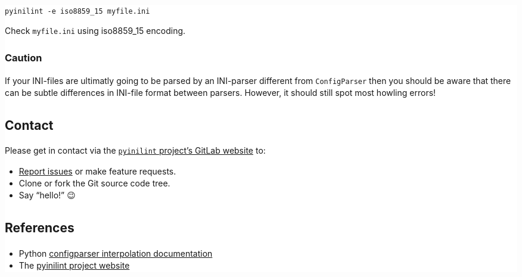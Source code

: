 ```console
pyinilint -e iso8859_15 myfile.ini
```

Check `myfile.ini` using  iso8859_15 encoding.

### Caution

If your INI-files are ultimatly going to be parsed by an INI-parser
different from `ConfigParser` then you should be aware that there can
be subtle differences in INI-file format between parsers. However, it
should still spot most howling errors!

## Contact

Please get in contact via the [`pyinilint` project’s GitLab
website](https://gitlab.com/danieljrmay/pyinilint) to:

* [Report issues](https://gitlab.com/danieljrmay/pyinilint/issues) or
  make feature requests.
* Clone or fork the Git source code tree.
* Say “hello!” 😉

## References

* Python [configparser interpolation documentation](https://docs.python.org/3/library/configparser.html#interpolation-of-values)
* The [pyinilint project website](https://gitlab.com/danieljrmay/pyinilint)
